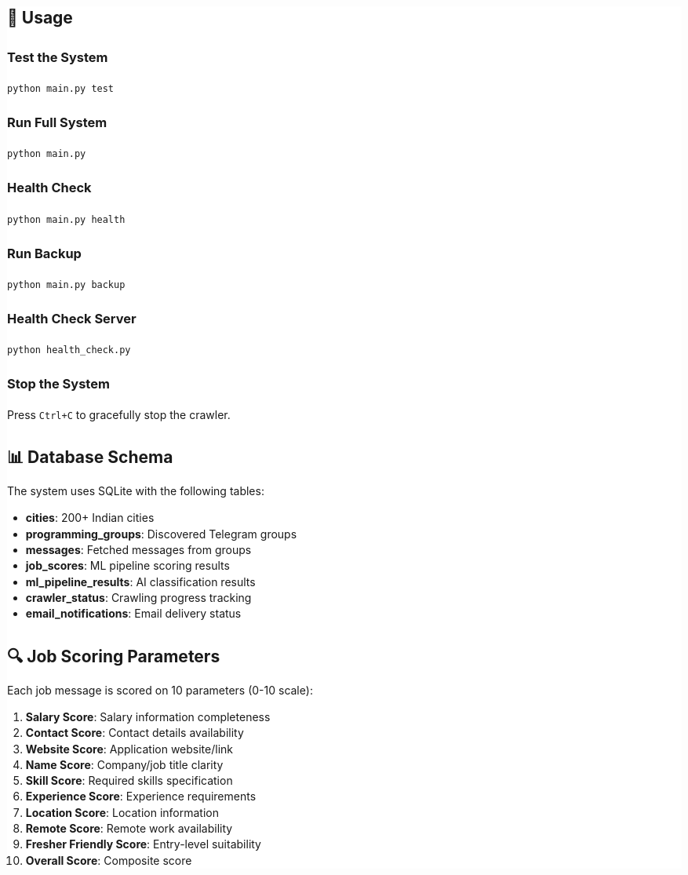 ## 🚀 Usage

### Test the System

```bash
python main.py test
```

### Run Full System

```bash
python main.py
```

### Health Check

```bash
python main.py health
```

### Run Backup

```bash
python main.py backup
```

### Health Check Server

```bash
python health_check.py
```

### Stop the System

Press `Ctrl+C` to gracefully stop the crawler.

## 📊 Database Schema

The system uses SQLite with the following tables:

- **cities**: 200+ Indian cities
- **programming_groups**: Discovered Telegram groups
- **messages**: Fetched messages from groups
- **job_scores**: ML pipeline scoring results
- **ml_pipeline_results**: AI classification results
- **crawler_status**: Crawling progress tracking
- **email_notifications**: Email delivery status

## 🔍 Job Scoring Parameters

Each job message is scored on 10 parameters (0-10 scale):

1. **Salary Score**: Salary information completeness
2. **Contact Score**: Contact details availability
3. **Website Score**: Application website/link
4. **Name Score**: Company/job title clarity
5. **Skill Score**: Required skills specification
6. **Experience Score**: Experience requirements
7. **Location Score**: Location information
8. **Remote Score**: Remote work availability
9. **Fresher Friendly Score**: Entry-level suitability
10. **Overall Score**: Composite score
